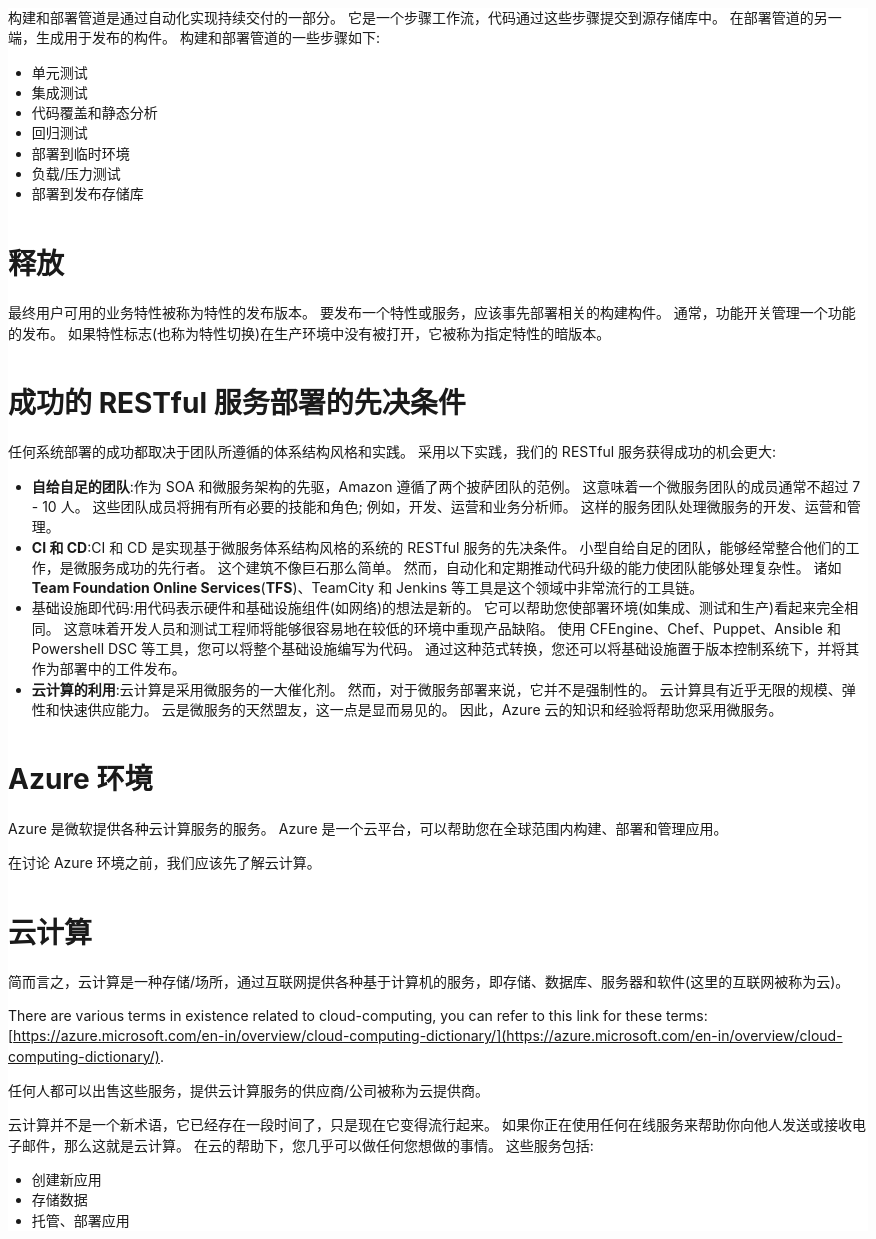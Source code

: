 构建和部署管道是通过自动化实现持续交付的一部分。 它是一个步骤工作流，代码通过这些步骤提交到源存储库中。 在部署管道的另一端，生成用于发布的构件。 构建和部署管道的一些步骤如下:

*   单元测试
*   集成测试
*   代码覆盖和静态分析
*   回归测试
*   部署到临时环境
*   负载/压力测试
*   部署到发布存储库

# 释放

最终用户可用的业务特性被称为特性的发布版本。 要发布一个特性或服务，应该事先部署相关的构建构件。 通常，功能开关管理一个功能的发布。 如果特性标志(也称为特性切换)在生产环境中没有被打开，它被称为指定特性的暗版本。

# 成功的 RESTful 服务部署的先决条件

任何系统部署的成功都取决于团队所遵循的体系结构风格和实践。 采用以下实践，我们的 RESTful 服务获得成功的机会更大:

*   **自给自足的团队**:作为 SOA 和微服务架构的先驱，Amazon 遵循了两个披萨团队的范例。 这意味着一个微服务团队的成员通常不超过 7 - 10 人。 这些团队成员将拥有所有必要的技能和角色; 例如，开发、运营和业务分析师。 这样的服务团队处理微服务的开发、运营和管理。
*   **CI 和 CD**:CI 和 CD 是实现基于微服务体系结构风格的系统的 RESTful 服务的先决条件。 小型自给自足的团队，能够经常整合他们的工作，是微服务成功的先行者。 这个建筑不像巨石那么简单。 然而，自动化和定期推动代码升级的能力使团队能够处理复杂性。 诸如**Team Foundation Online Services**(**TFS**)、TeamCity 和 Jenkins 等工具是这个领域中非常流行的工具链。
*   基础设施即代码:用代码表示硬件和基础设施组件(如网络)的想法是新的。 它可以帮助您使部署环境(如集成、测试和生产)看起来完全相同。 这意味着开发人员和测试工程师将能够很容易地在较低的环境中重现产品缺陷。 使用 CFEngine、Chef、Puppet、Ansible 和 Powershell DSC 等工具，您可以将整个基础设施编写为代码。 通过这种范式转换，您还可以将基础设施置于版本控制系统下，并将其作为部署中的工件发布。
*   **云计算的利用**:云计算是采用微服务的一大催化剂。 然而，对于微服务部署来说，它并不是强制性的。 云计算具有近乎无限的规模、弹性和快速供应能力。 云是微服务的天然盟友，这一点是显而易见的。 因此，Azure 云的知识和经验将帮助您采用微服务。

# Azure 环境

Azure 是微软提供各种云计算服务的服务。 Azure 是一个云平台，可以帮助您在全球范围内构建、部署和管理应用。

在讨论 Azure 环境之前，我们应该先了解云计算。

# 云计算

简而言之，云计算是一种存储/场所，通过互联网提供各种基于计算机的服务，即存储、数据库、服务器和软件(这里的互联网被称为云)。

There are various terms in existence related to cloud-computing, you can refer to this link for these terms: [https://azure.microsoft.com/en-in/overview/cloud-computing-dictionary/](https://azure.microsoft.com/en-in/overview/cloud-computing-dictionary/).

任何人都可以出售这些服务，提供云计算服务的供应商/公司被称为云提供商。

云计算并不是一个新术语，它已经存在一段时间了，只是现在它变得流行起来。 如果你正在使用任何在线服务来帮助你向他人发送或接收电子邮件，那么这就是云计算。 在云的帮助下，您几乎可以做任何您想做的事情。 这些服务包括:

*   创建新应用
*   存储数据
*   托管、部署应用
